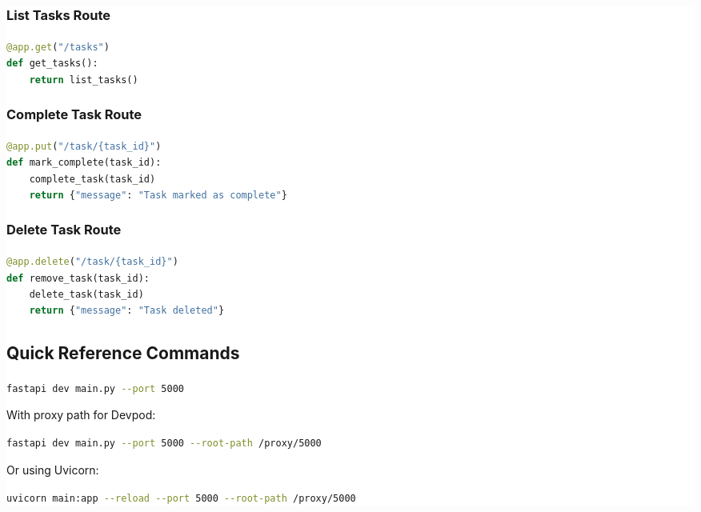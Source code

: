### List Tasks Route
```python
@app.get("/tasks")
def get_tasks():
    return list_tasks()
```

### Complete Task Route
```python
@app.put("/task/{task_id}")
def mark_complete(task_id):
    complete_task(task_id)
    return {"message": "Task marked as complete"}
```

### Delete Task Route
```python
@app.delete("/task/{task_id}")
def remove_task(task_id):
    delete_task(task_id)
    return {"message": "Task deleted"}
```

## Quick Reference Commands
```bash
fastapi dev main.py --port 5000
```

With proxy path for Devpod:
```bash
fastapi dev main.py --port 5000 --root-path /proxy/5000
```

Or using Uvicorn:
```bash
uvicorn main:app --reload --port 5000 --root-path /proxy/5000
```
